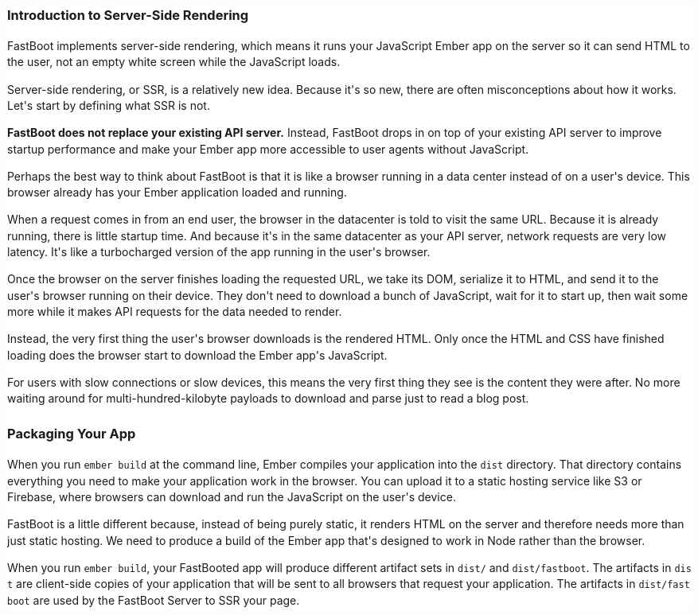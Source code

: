 ### Introduction to Server-Side Rendering

FastBoot implements server-side rendering, which means it runs your JavaScript Ember app on the server so it can send HTML to the user, not an empty white screen while the JavaScript loads.

Server-side rendering, or SSR, is a relatively new idea.
Because it's so new, there are often misconceptions about how it works.
Let's start by defining what SSR is not.

**FastBoot does not replace your existing API server.** Instead, FastBoot drops in on top of your existing API server to improve startup performance and make your Ember app more accessible to user agents without JavaScript.

Perhaps the best way to think about FastBoot is that it is like a browser running in a data center instead of on a user's device.
This browser already has your Ember application loaded and running.

When a request comes in from an end user, the browser in the datacenter is told to visit the same URL.
Because it is already running, there is little startup time.
And because it's in the same datacenter as your API server, network requests are very low latency.
It's like a turbocharged version of the app running in the user's browser.

Once the browser on the server finishes loading the requested URL, we take its DOM, serialize it to HTML, and send it to the user's browser running on their device.
They don't need to download a bunch of JavaScript, wait for it to start up, then wait some more while it makes API requests for the data needed to render.

Instead, the very first thing the user's browser downloads is the rendered HTML.
Only once the HTML and CSS have finished loading does the browser start to download the Ember app's JavaScript.

For users with slow connections or slow devices, this means the very first thing they see is the content they were after.
No more waiting around for multi-hundred-kilobyte payloads to download and parse just to read a blog post.

### Packaging Your App

When you run `ember build` at the command line, Ember compiles your application into the `dist` directory.
That directory contains everything you need to make your application work in the browser.
You can upload it to a static hosting service like S3 or Firebase, where browsers can download and run the JavaScript on the user's device.

FastBoot is a little different because, instead of being purely static, it renders HTML on the server and therefore needs more than just static hosting.
We need to produce a build of the Ember app that's designed to work in Node rather than the browser.

When you run `ember build`, your FastBooted app will produce different artifact sets in `dist/` and `dist/fastboot`.
The artifacts in `dist` are client-side copies of your application that will be sent to all browsers that request your application.
The artifacts in `dist/fastboot` are used by the FastBoot Server to SSR your page.
